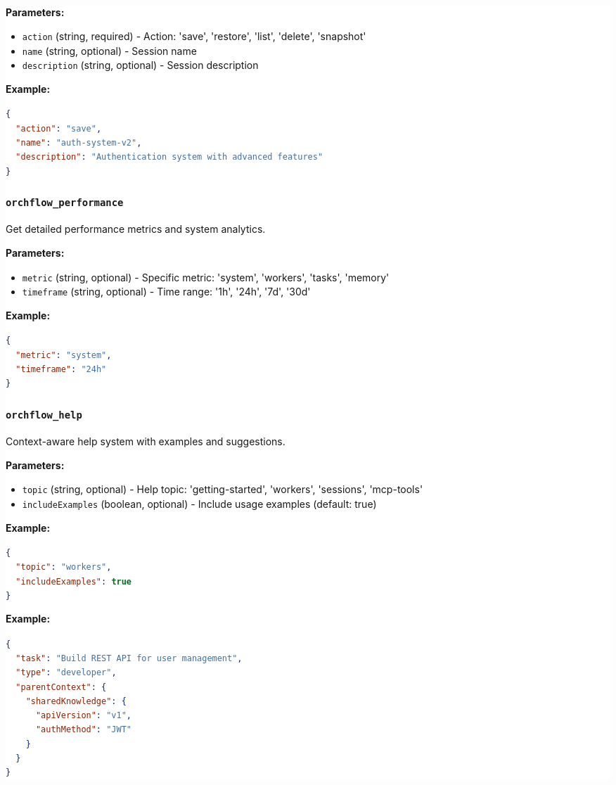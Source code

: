 **Parameters:**
- `action` (string, required) - Action: 'save', 'restore', 'list', 'delete', 'snapshot'
- `name` (string, optional) - Session name
- `description` (string, optional) - Session description

**Example:**
```json
{
  "action": "save",
  "name": "auth-system-v2",
  "description": "Authentication system with advanced features"
}
```

### `orchflow_performance`

Get detailed performance metrics and system analytics.

**Parameters:**
- `metric` (string, optional) - Specific metric: 'system', 'workers', 'tasks', 'memory'
- `timeframe` (string, optional) - Time range: '1h', '24h', '7d', '30d'

**Example:**
```json
{
  "metric": "system",
  "timeframe": "24h"
}
```

### `orchflow_help`

Context-aware help system with examples and suggestions.

**Parameters:**
- `topic` (string, optional) - Help topic: 'getting-started', 'workers', 'sessions', 'mcp-tools'
- `includeExamples` (boolean, optional) - Include usage examples (default: true)

**Example:**
```json
{
  "topic": "workers",
  "includeExamples": true
}
```

**Example:**
```json
{
  "task": "Build REST API for user management",
  "type": "developer",
  "parentContext": {
    "sharedKnowledge": {
      "apiVersion": "v1",
      "authMethod": "JWT"
    }
  }
}
```
